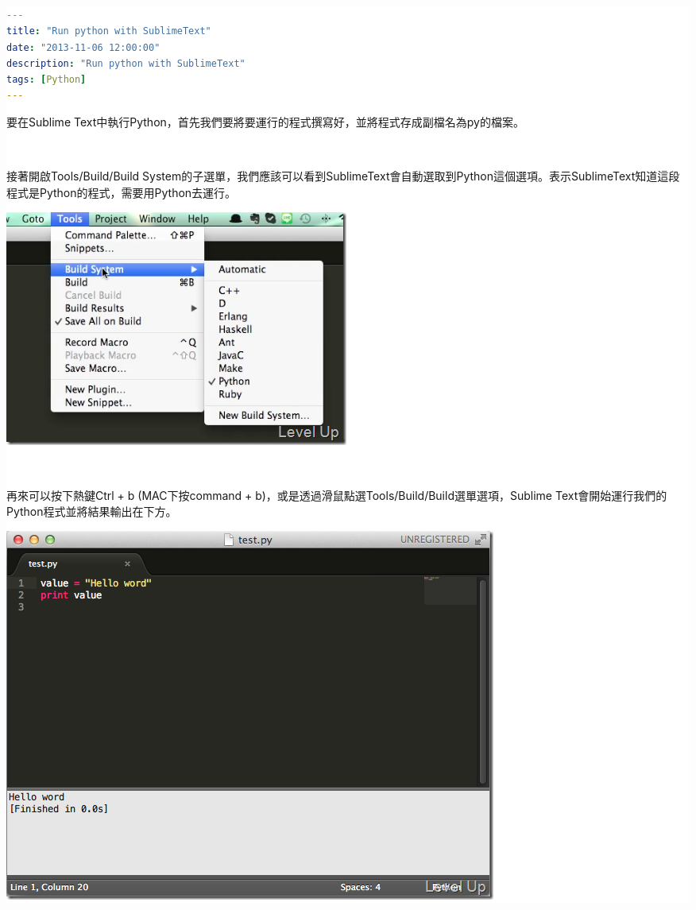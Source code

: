 ```yaml
---
title: "Run python with SublimeText"
date: "2013-11-06 12:00:00"
description: "Run python with SublimeText"
tags: [Python]
---
```


<p>
	要在Sublime Text中執行Python，首先我們要將要運行的程式撰寫好，並將程式存成副檔名為py的檔案。</p>
<p>
	 </p>
<p>
	接著開啟Tools/Build/Build System的子選單，我們應該可以看到SublimeText會自動選取到Python這個選項。表示SublimeText知道這段程式是Python的程式，需要用Python去運行。</p>
<p>
	<img alt="screenshot(61)" border="0" height="293" src="\images\posts\dafb0f4c-815a-4c77-84f4-8e05e34f14ff\screenshot(61)_thumb.png" style="border-top: 0px; border-right: 0px; border-bottom: 0px; border-left: 0px" width="428" /></p>
<p>
	 </p>
<p>
	再來可以按下熱鍵Ctrl + b (MAC下按command + b)，或是透過滑鼠點選Tools/Build/Build選單選項，Sublime Text會開始運行我們的Python程式並將結果輸出在下方。</p>
<p>
	<img alt="image" border="0" height="464" src="\images\posts\dafb0f4c-815a-4c77-84f4-8e05e34f14ff\image_thumb.png" style="border-top: 0px; border-right: 0px; border-bottom: 0px; border-left: 0px" width="613" /></p>